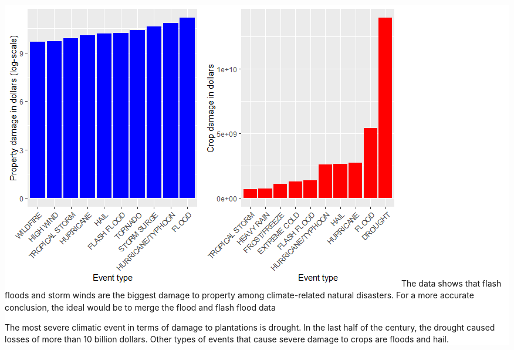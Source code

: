 ![](tarefa-2_files/figure-html/unnamed-chunk-13-1.png)
The data shows that flash floods and storm winds are the biggest damage to property among climate-related natural disasters. For a more accurate conclusion, the ideal would be to merge the flood and flash flood data

The most severe climatic event in terms of damage to plantations is drought. In the last half of the century, the drought caused losses of more than 10 billion dollars. Other types of events that cause severe damage to crops are floods and hail.
